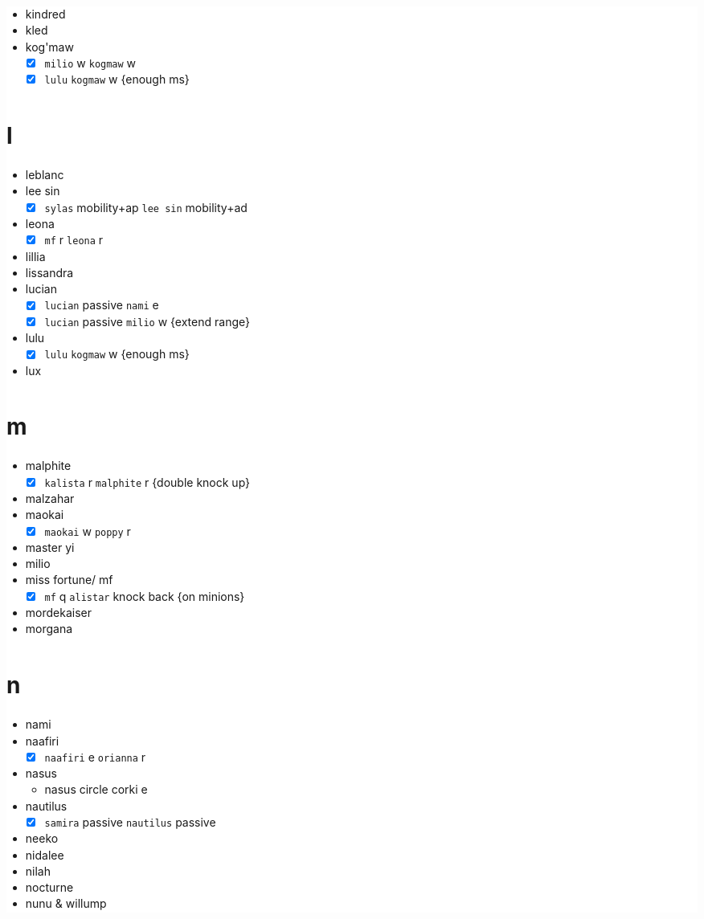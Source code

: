 - kindred
- kled
- kog'maw
	- [x] `milio` w `kogmaw` w
	- [x] `lulu`  `kogmaw` w {enough ms}

# l
- leblanc
- lee sin
	- [x] `sylas` mobility+ap `lee sin` mobility+ad
- leona
	- [x] `mf` r `leona` r
- lillia
- lissandra
- lucian
	 - [x] `lucian` passive `nami` e
	 - [x] `lucian` passive `milio` w {extend range}
- lulu
	- [x] `lulu`  `kogmaw` w {enough ms}
- lux

# m
- malphite
	- [x] `kalista` r `malphite` r {double knock up}
- malzahar
- maokai
	- [x] `maokai` w `poppy` r
- master yi
- milio
- miss fortune/ mf
	- [x] `mf` q `alistar` knock back {on minions}
- mordekaiser
- morgana

# n
- nami
- naafiri
	- [x] `naafiri` e `orianna` r
- nasus
	- nasus circle corki e
- nautilus
	 - [x] `samira` passive `nautilus` passive
- neeko
- nidalee
- nilah
- nocturne
- nunu & willump
